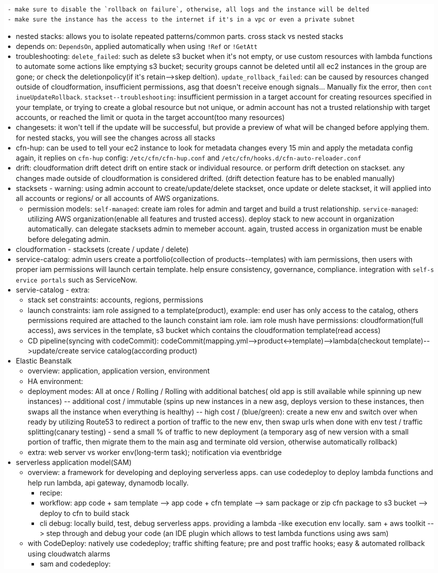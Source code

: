      - make sure to disable the `rollback on failure`, otherwise, all logs and the instance will be delted
     - make sure the instance has the access to the internet if it's in a vpc or even a private subnet 
   - nested stacks: allows you to isolate repeated patterns/common parts. cross stack vs nested stacks
   - depends on: `DependsOn`, applied automatically when using `!Ref` or `!GetAtt`
   - troubleshooting: `delete_failed`: such as delete s3 bucket when it's not empty, or use custom resources with lambda functions to automate some actions like emptying s3 bucket; security groups cannot be deleted until all ec2 instances in the group are gone; or check the deletionpolicy(if it's retain-->skep deltion). `update_rollback_failed`: can be caused by resources changed outside of cloudformation, insufficient permissions, asg that doesn't receive enough signals... Manually fix the error, then `continueUpdateRollback`. `stackset--troubleshooting`: insufficient permission in a target account for creating resources specified in your template, or trying to create a global resource but not unique, or admin account has not a trusted relationship with target accounts, or reached the limit or quota in the target account(too many resources) 
   - changesets: it won't tell if the update will be successful, but provide a preview of what will be changed before applying them. for nested stacks, you will see the changes across all stacks
   - cfn-hup: can be used to tell your ec2 instance to look for metadata changes every 15 min and apply the metadata config again, it replies on `cfn-hup` config: `/etc/cfn/cfn-hup.conf` and `/etc/cfn/hooks.d/cfn-auto-reloader.conf`
   - drift: cloudformation drift detect drift on entire stack or individual resource. or perform drift detection on stackset. any changes made outside of cloudformation is considered drifted. (drift detection feature has to be enabled manually)
 - stacksets - warning: using admin account to create/update/delete stackset, once update or delete stackset, it will applied into all accounts or regions/ or all accounts of AWS organizations.
   - permission models: `self-managed`: create iam roles for admin and target and build a trust relationship. `service-managed`: utilizing AWS organization(enable all features and trusted access). deploy stack to new account in organization automatically. can delegate stacksets admin to memeber account. again, trusted access in organization must be enable before delegating admin.
 - cloudformation - stacksets (create / update / delete)
 - service-catalog: admin users create a portfolio(collection of products--templates) with iam permissions, then users with proper iam permissions will launch certain template. help ensure consistency, governance, compliance. integration with `self-service portals` such as ServiceNow.
 - servie-catalog - extra:
    - stack set constraints: accounts, regions, permissions
   - launch constraints: iam role assigned to a template(product), example: end user has only access to the catalog, others permissions required are attached to the launch constaint iam role. iam role mush have permissions: cloudformation(full access), aws services in the template, s3 bucket which contains the cloudformation template(read access)
   - CD pipeline(syncing with codeCommit): codeCommit(mapping.yml-->product<->template)-->lambda(checkout template)-->update/create service catalog(according product)
 - Elastic Beanstalk
   - overview: application, application version, environment
   - HA environment: 
   - deployment modes: All at once / Rolling / Rolling with additional batches( old app is still available while spinning up new instances) -- additional cost / immutable (spins up new instances in a new asg, deploys version to these instances, then swaps all the instance when everything is healthy) -- high cost / (blue/green): create a new env and switch over when ready by utilizing Route53 to redirect a portion of traffic to the new env, then swap urls when done with env test / traffic splitting(canary testing) - send a small % of traffic to new deployment (a temporary asg of new version with a small portion of traffic, then migrate them to the main asg and terminate old version, otherwise automatically rollback)
   - extra: web server vs worker env(long-term task); notification via eventbridge
 - serverless application model(SAM)
   - overview: a framework for developing and deploying serverless apps. can use codedeploy to deploy lambda functions and help run lambda, api gateway, dynamodb locally.
     - recipe:
     - workflow: app code + sam template --> app code + cfn template --> sam package or zip cfn package to s3 bucket --> deploy to cfn to build stack
     - cli debug: locally build, test, debug serverless apps. providing a lambda -like execution env locally. sam + aws toolkit --> step through and debug your code (an IDE plugin which allows to test lambda functions using aws sam)
   - with CodeDeploy: natively use codedeploy; traffic shifting feature; pre and post traffic hooks; easy & automated rollback using cloudwatch alarms
     - sam and codedeploy: